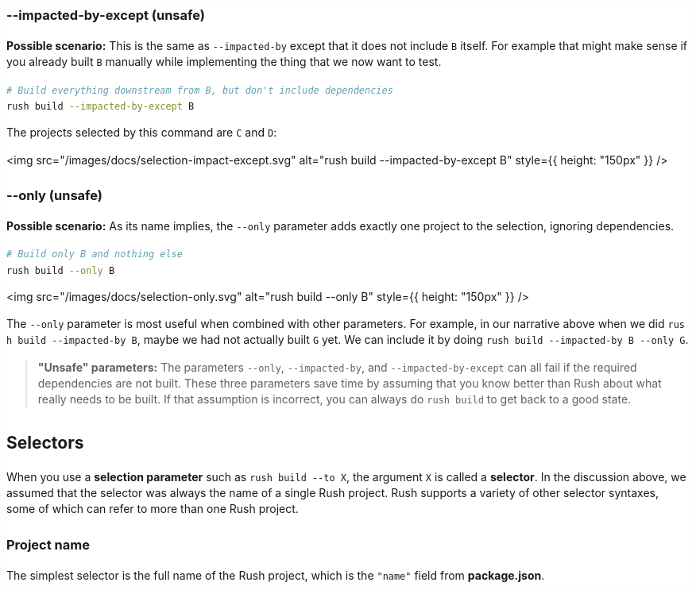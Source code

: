 ### --impacted-by-except (unsafe)

**Possible scenario:** This is the same as `--impacted-by` except that it does not include `B` itself. For example
that might make sense if you already built `B` manually while implementing the thing that we now want to test.

```bash
# Build everything downstream from B, but don't include dependencies
rush build --impacted-by-except B
```

The projects selected by this command are `C` and `D`:

<img src="/images/docs/selection-impact-except.svg" alt="rush build --impacted-by-except B" style={{ height: "150px" }} />

### --only (unsafe)

**Possible scenario:** As its name implies, the `--only` parameter adds exactly one project to the selection,
ignoring dependencies.

```bash
# Build only B and nothing else
rush build --only B
```

<img src="/images/docs/selection-only.svg" alt="rush build --only B" style={{ height: "150px" }} />

The `--only` parameter is most useful when combined with other parameters. For example, in our narrative above
when we did `rush build --impacted-by B`, maybe we had not actually built `G` yet. We can include it by
doing `rush build --impacted-by B --only G`.

> **"Unsafe" parameters:** The parameters `--only`, `--impacted-by`, and `--impacted-by-except` can all fail if the
> required dependencies are not built. These three parameters save time by assuming that you know better than Rush
> about what really needs to be built. If that assumption is incorrect, you can always do `rush build` to get back
> to a good state.

## Selectors

When you use a **selection parameter** such as `rush build --to X`, the argument `X` is called a **selector**.
In the discussion above, we assumed that the selector was always the name of a single Rush project.
Rush supports a variety of other selector syntaxes, some of which can refer to more than one Rush project.

### Project name

The simplest selector is the full name of the Rush project, which is the `"name"` field from **package.json**.
